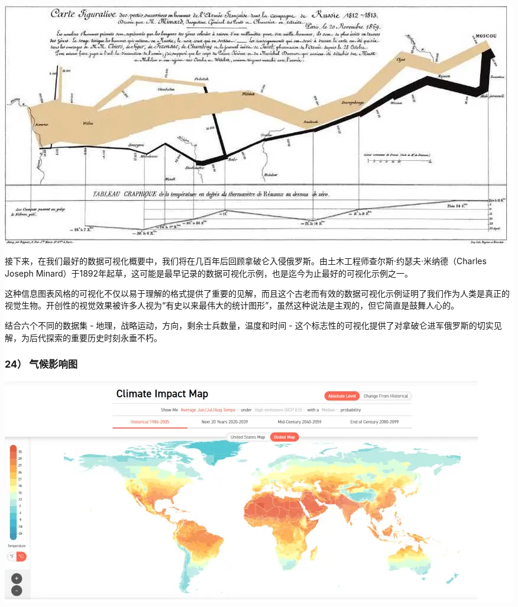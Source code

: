 ![利用最佳的交互式和有效的数据可视化示例](images/63db3a732a6c52606750fc9367aa7180-1.jpeg~tplv-r2kw2awwi5-image.webp "利用最佳的交互式和有效的数据可视化示例")

接下来，在我们最好的数据可视化概要中，我们将在几百年后回顾拿破仑入侵俄罗斯。由土木工程师查尔斯·约瑟夫·米纳德（Charles Joseph Minard）于1892年起草，这可能是最早记录的数据可视化示例，也是迄今为止最好的可视化示例之一。

这种信息图表风格的可视化不仅以易于理解的格式提供了重要的见解，而且这个古老而有效的数据可视化示例证明了我们作为人类是真正的视觉生物。开创性的视觉效果被许多人视为“有史以来最伟大的统计图形”，虽然这种说法是主观的，但它简直是鼓舞人心的。

结合六个不同的数据集 - 地理，战略运动，方向，剩余士兵数量，温度和时间 - 这个标志性的可视化提供了对拿破仑进军俄罗斯的切实见解，为后代探索的重要历史时刻永垂不朽。

### 24） 气候影响图

![利用最佳的交互式和有效的数据可视化示例](images/48d9013988b04166a6380f79afc627f5-1.png~tplv-r2kw2awwi5-image.webp "利用最佳的交互式和有效的数据可视化示例")
